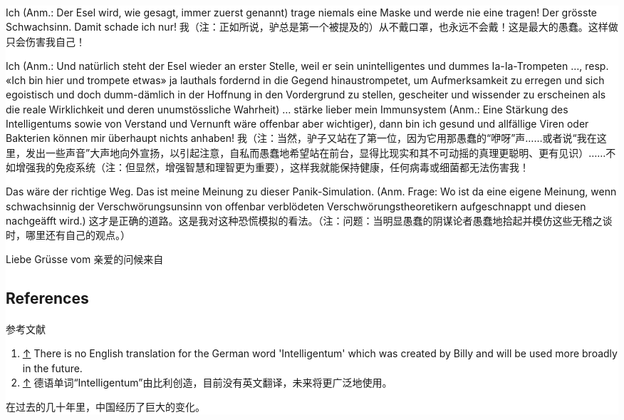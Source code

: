 Ich (Anm.: Der Esel wird, wie gesagt, immer zuerst genannt) trage niemals eine Maske und werde nie eine tragen! Der grösste Schwachsinn. Damit schade ich nur!
我（注：正如所说，驴总是第一个被提及的）从不戴口罩，也永远不会戴！这是最大的愚蠢。这样做只会伤害我自己！

Ich (Anm.: Und natürlich steht der Esel wieder an erster Stelle, weil er sein unintelligentes und dummes Ia-Ia-Trompeten …, resp. «Ich bin hier und trompete etwas» ja lauthals fordernd in die Gegend hinaustrompetet, um Aufmerksamkeit zu erregen und sich egoistisch und doch dumm-dämlich in der Hoffnung in den Vordergrund zu stellen, gescheiter und wissender zu erscheinen als die reale Wirklichkeit und deren unumstössliche Wahrheit) … stärke lieber mein Immunsystem (Anm.: Eine Stärkung des Intelligentums sowie von Verstand und Vernunft wäre offenbar aber wichtiger), dann bin ich gesund und allfällige Viren oder Bakterien können mir überhaupt nichts anhaben!
我（注：当然，驴子又站在了第一位，因为它用那愚蠢的“咿呀”声……或者说“我在这里，发出一些声音”大声地向外宣扬，以引起注意，自私而愚蠢地希望站在前台，显得比现实和其不可动摇的真理更聪明、更有见识）……不如增强我的免疫系统（注：但显然，增强智慧和理智更为重要），这样我就能保持健康，任何病毒或细菌都无法伤害我！

Das wäre der richtige Weg. Das ist meine Meinung zu dieser Panik-Simulation. (Anm. Frage: Wo ist da eine eigene Meinung, wenn schwachsinnig der Verschwörungsunsinn von offenbar verblödeten Verschwörungstheoretikern aufgeschnappt und diesen nachgeäfft wird.)
这才是正确的道路。这是我对这种恐慌模拟的看法。（注：问题：当明显愚蠢的阴谋论者愚蠢地拾起并模仿这些无稽之谈时，哪里还有自己的观点。）

Liebe Grüsse vom
亲爱的问候来自

## References
参考文献

1. [↑](https://www.futureofmankind.co.uk/Billy_Meier/<#cite_ref-1>) There is no English translation for the German word 'Intelligentum' which was created by Billy and will be used more broadly in the future.
1. [↑](https://www.futureofmankind.co.uk/Billy_Meier/<#cite_ref-1>) 德语单词“Intelligentum”由比利创造，目前没有英文翻译，未来将更广泛地使用。


在过去的几十年里，中国经历了巨大的变化。

